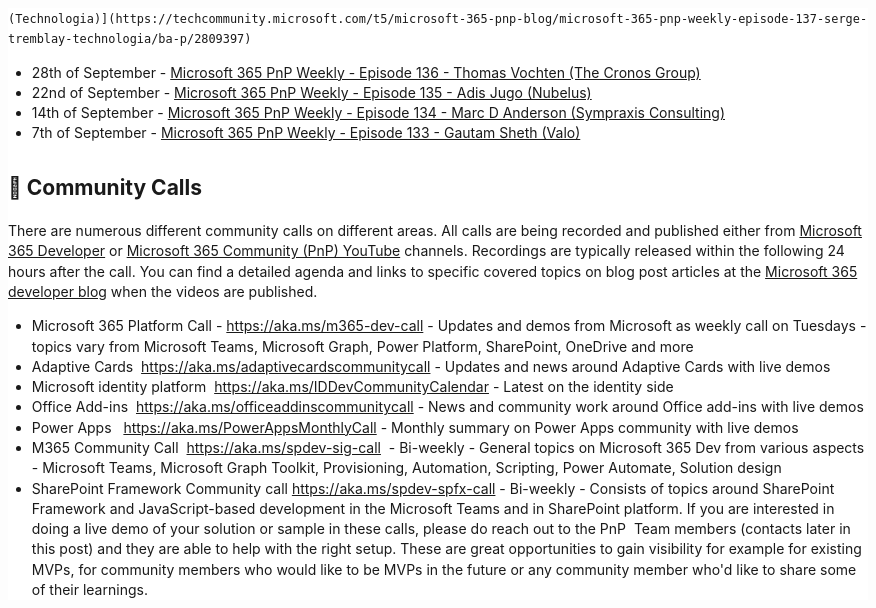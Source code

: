     (Technologia)](https://techcommunity.microsoft.com/t5/microsoft-365-pnp-blog/microsoft-365-pnp-weekly-episode-137-serge-tremblay-technologia/ba-p/2809397)
-   28th of September - [Microsoft 365 PnP Weekly - Episode 136 - Thomas
    Vochten (The Cronos
    Group)](https://techcommunity.microsoft.com/t5/microsoft-365-pnp-blog/microsoft-365-pnp-weekly-episode-136-thomas-vochten-the-cronos/ba-p/2789135)
-   22nd of September - [Microsoft 365 PnP Weekly - Episode 135 - Adis
    Jugo
    (Nubelus)](https://techcommunity.microsoft.com/t5/microsoft-365-pnp-blog/microsoft-365-pnp-weekly-episode-135-adis-jugo-nubelus/ba-p/2770145)
-   14th of September - [Microsoft 365 PnP Weekly - Episode 134 - Marc D
    Anderson (Sympraxis
    Consulting)](https://techcommunity.microsoft.com/t5/microsoft-365-pnp-blog/microsoft-365-pnp-weekly-episode-134-marc-d-anderson-sympraxis/ba-p/2746312)
-   7th of September - [Microsoft 365 PnP Weekly - Episode 133 - Gautam
    Sheth
    (Valo)](https://techcommunity.microsoft.com/t5/microsoft-365-pnp-blog/microsoft-365-pnp-weekly-episode-133-gautam-sheth-valo/ba-p/2728148)

## 🤩 Community Calls 

There are numerous different community calls on different areas. All
calls are being recorded and published either from [Microsoft 365
Developer](https://www.youtube.com/channel/UCV_6HOhwxYLXAGd-JOqKPoQ) or
[Microsoft 365 Community (PnP)
YouTube](https://www.youtube.com/channel/UC_mKdhw-V6CeCM7gTo_Iy7w)
channels. Recordings are typically released within the following 24
hours after the call. You can find a detailed agenda and links to
specific covered topics on blog post articles at the [Microsoft 365
developer blog](https://aka.ms/spdev-blog) when the videos are published.

-   Microsoft 365 Platform Call - <https://aka.ms/m365-dev-call> -
    Updates and demos from Microsoft as weekly call on Tuesdays - topics
    vary from Microsoft Teams, Microsoft Graph, Power Platform,
    SharePoint, OneDrive and more
-   Adaptive Cards  <https://aka.ms/adaptivecardscommunitycall> -
    Updates and news around Adaptive Cards with live demos
-   Microsoft identity platform 
    <https://aka.ms/IDDevCommunityCalendar> - Latest on the identity
    side
-   Office Add-ins  <https://aka.ms/officeaddinscommunitycall> - News
    and community work around Office add-ins with live demos
-   Power Apps   <https://aka.ms/PowerAppsMonthlyCall> - Monthly summary
    on Power Apps community with live demos
-   M365 Community Call  <https://aka.ms/spdev-sig-call>  - Bi-weekly -
    General topics on Microsoft 365 Dev from various aspects - Microsoft
    Teams, Microsoft Graph Toolkit, Provisioning, Automation, Scripting,
    Power Automate, Solution design
-   SharePoint Framework Community
    call <https://aka.ms/spdev-spfx-call> - Bi-weekly - Consists of
    topics around SharePoint Framework and JavaScript-based development
    in the Microsoft Teams and in SharePoint platform.
If you are interested in doing a live demo of your solution or sample in
these calls, please do reach out to the PnP  Team members (contacts
later in this post) and they are able to help with the right setup.
These are great opportunities to gain visibility for example for
existing MVPs, for community members who would like to be MVPs in the
future or any community member who'd like to share some of their
learnings.
